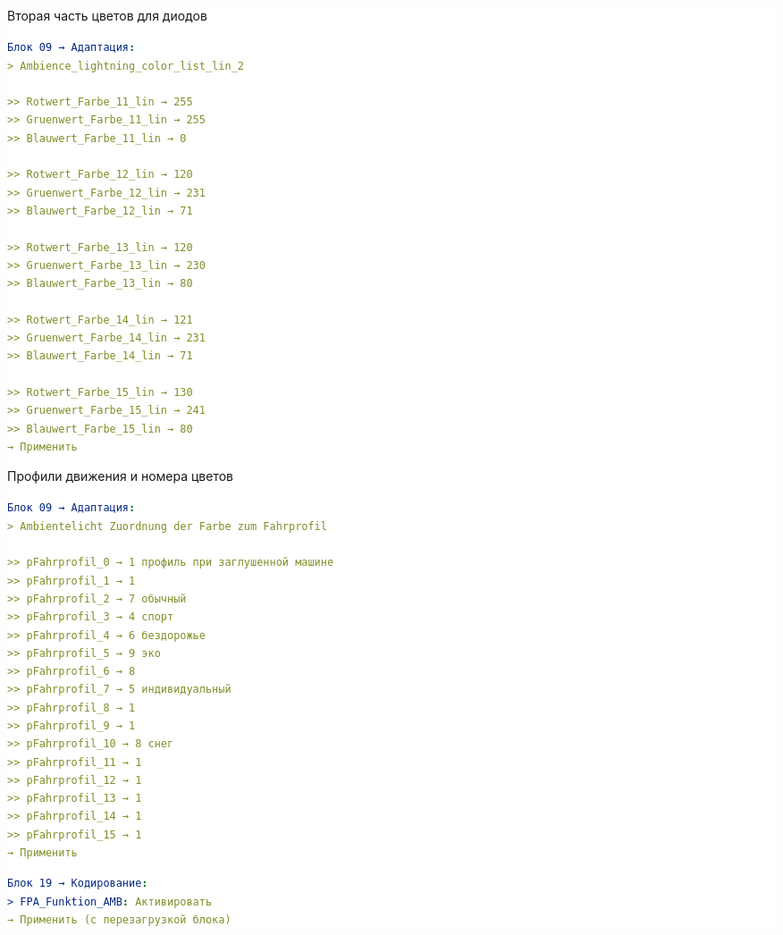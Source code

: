 Вторая часть цветов для диодов
``` yaml
Блок 09 → Адаптация:
> Ambience_lightning_color_list_lin_2

>> Rotwert_Farbe_11_lin → 255
>> Gruenwert_Farbe_11_lin → 255
>> Blauwert_Farbe_11_lin → 0

>> Rotwert_Farbe_12_lin → 120
>> Gruenwert_Farbe_12_lin → 231
>> Blauwert_Farbe_12_lin → 71

>> Rotwert_Farbe_13_lin → 120
>> Gruenwert_Farbe_13_lin → 230
>> Blauwert_Farbe_13_lin → 80

>> Rotwert_Farbe_14_lin → 121
>> Gruenwert_Farbe_14_lin → 231
>> Blauwert_Farbe_14_lin → 71

>> Rotwert_Farbe_15_lin → 130
>> Gruenwert_Farbe_15_lin → 241
>> Blauwert_Farbe_15_lin → 80
→ Применить
```

Профили движения и номера цветов
``` yaml
Блок 09 → Адаптация:
> Ambientelicht Zuordnung der Farbe zum Fahrprofil 

>> pFahrprofil_0 → 1 профиль при заглушенной машине
>> pFahrprofil_1 → 1
>> pFahrprofil_2 → 7 обычный
>> pFahrprofil_3 → 4 спорт
>> pFahrprofil_4 → 6 бездорожье
>> pFahrprofil_5 → 9 эко
>> pFahrprofil_6 → 8
>> pFahrprofil_7 → 5 индивидуальный
>> pFahrprofil_8 → 1
>> pFahrprofil_9 → 1
>> pFahrprofil_10 → 8 снег
>> pFahrprofil_11 → 1
>> pFahrprofil_12 → 1
>> pFahrprofil_13 → 1
>> pFahrprofil_14 → 1
>> pFahrprofil_15 → 1
→ Применить
```

``` yaml
Блок 19 → Кодирование:
> FPA_Funktion_AMB: Активировать
→ Применить (с перезагрузкой блока)
```
